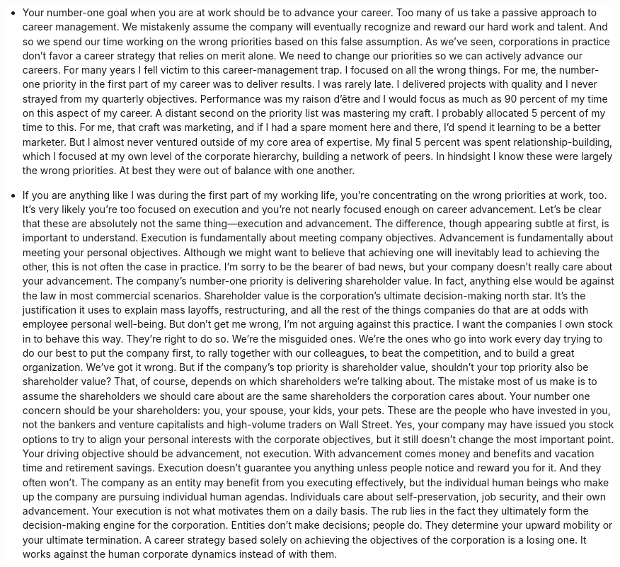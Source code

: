 - Your number-one goal when you are at work should be to advance your career. Too many of us take a passive approach to career management. We mistakenly assume the company will eventually recognize and reward our hard work and talent. And so we spend our time working on the wrong priorities based on this false assumption. As we’ve seen, corporations in practice don’t favor a career strategy that relies on merit alone. We need to change our priorities so we can actively advance our careers. For many years I fell victim to this career-management trap. I focused on all the wrong things. For me, the number-one priority in the first part of my career was to deliver results. I was rarely late. I delivered projects with quality and I never strayed from my quarterly objectives. Performance was my raison d’être and I would focus as much as 90 percent of my time on this aspect of my career. A distant second on the priority list was mastering my craft. I probably allocated 5 percent of my time to this. For me, that craft was marketing, and if I had a spare moment here and there, I’d spend it learning to be a better marketer. But I almost never ventured outside of my core area of expertise. My final 5 percent was spent relationship-building, which I focused at my own level of the corporate hierarchy, building a network of peers. In hindsight I know these were largely the wrong priorities. At best they were out of balance with one another.

- If you are anything like I was during the first part of my working life, you’re concentrating on the wrong priorities at work, too. It’s very likely you’re too focused on execution and you’re not nearly focused enough on career advancement. Let’s be clear that these are absolutely not the same thing—execution and advancement. The difference, though appearing subtle at first, is important to understand. Execution is fundamentally about meeting company objectives. Advancement is fundamentally about meeting your personal objectives. Although we might want to believe that achieving one will inevitably lead to achieving the other, this is not often the case in practice. I’m sorry to be the bearer of bad news, but your company doesn’t really care about your advancement. The company’s number-one priority is delivering shareholder value. In fact, anything else would be against the law in most commercial scenarios. Shareholder value is the corporation’s ultimate decision-making north star. It’s the justification it uses to explain mass layoffs, restructuring, and all the rest of the things companies do that are at odds with employee personal well-being. But don’t get me wrong, I’m not arguing against this practice. I want the companies I own stock in to behave this way. They’re right to do so. We’re the misguided ones. We’re the ones who go into work every day trying to do our best to put the company first, to rally together with our colleagues, to beat the competition, and to build a great organization. We’ve got it wrong. But if the company’s top priority is shareholder value, shouldn’t your top priority also be shareholder value? That, of course, depends on which shareholders we’re talking about. The mistake most of us make is to assume the shareholders we should care about are the same shareholders the corporation cares about. Your number one concern should be your shareholders: you, your spouse, your kids, your pets. These are the people who have invested in you, not the bankers and venture capitalists and high-volume traders on Wall Street. Yes, your company may have issued you stock options to try to align your personal interests with the corporate objectives, but it still doesn’t change the most important point. Your driving objective should be advancement, not execution. With advancement comes money and benefits and vacation time and retirement savings. Execution doesn’t guarantee you anything unless people notice and reward you for it. And they often won’t. The company as an entity may benefit from you executing effectively, but the individual human beings who make up the company are pursuing individual human agendas. Individuals care about self-preservation, job security, and their own advancement. Your execution is not what motivates them on a daily basis. The rub lies in the fact they ultimately form the decision-making engine for the corporation. Entities don’t make decisions; people do. They determine your upward mobility or your ultimate termination. A career strategy based solely on achieving the objectives of the corporation is a losing one. It works against the human corporate dynamics instead of with them.
